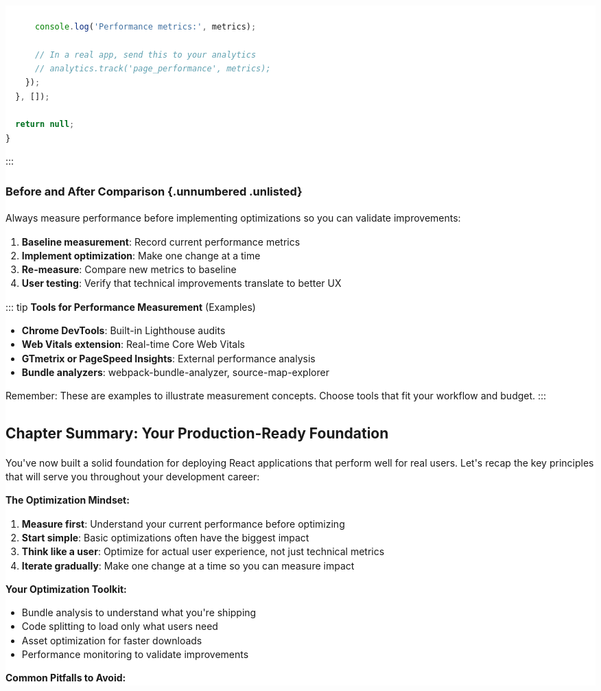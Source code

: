 ```javascript
      
      console.log('Performance metrics:', metrics);
      
      // In a real app, send this to your analytics
      // analytics.track('page_performance', metrics);
    });
  }, []);

  return null;
}
```
:::

### Before and After Comparison {.unnumbered .unlisted}

Always measure performance before implementing optimizations so you can validate improvements:

1. **Baseline measurement**: Record current performance metrics
2. **Implement optimization**: Make one change at a time
3. **Re-measure**: Compare new metrics to baseline
4. **User testing**: Verify that technical improvements translate to better UX

::: tip
**Tools for Performance Measurement** (Examples)

- **Chrome DevTools**: Built-in Lighthouse audits
- **Web Vitals extension**: Real-time Core Web Vitals
- **GTmetrix or PageSpeed Insights**: External performance analysis
- **Bundle analyzers**: webpack-bundle-analyzer, source-map-explorer

Remember: These are examples to illustrate measurement concepts. Choose tools that fit your workflow and budget.
:::

## Chapter Summary: Your Production-Ready Foundation

You've now built a solid foundation for deploying React applications that perform well for real users. Let's recap the key principles that will serve you throughout your development career:

**The Optimization Mindset:**

1. **Measure first**: Understand your current performance before optimizing
2. **Start simple**: Basic optimizations often have the biggest impact
3. **Think like a user**: Optimize for actual user experience, not just technical metrics
4. **Iterate gradually**: Make one change at a time so you can measure impact

**Your Optimization Toolkit:**

- Bundle analysis to understand what you're shipping
- Code splitting to load only what users need
- Asset optimization for faster downloads
- Performance monitoring to validate improvements

**Common Pitfalls to Avoid:**
